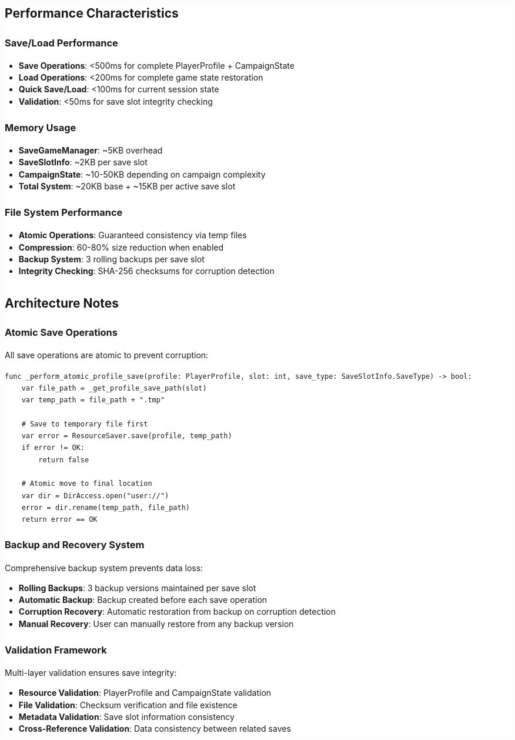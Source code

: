## Performance Characteristics

### Save/Load Performance
- **Save Operations**: <500ms for complete PlayerProfile + CampaignState
- **Load Operations**: <200ms for complete game state restoration
- **Quick Save/Load**: <100ms for current session state
- **Validation**: <50ms for save slot integrity checking

### Memory Usage
- **SaveGameManager**: ~5KB overhead
- **SaveSlotInfo**: ~2KB per save slot
- **CampaignState**: ~10-50KB depending on campaign complexity
- **Total System**: ~20KB base + ~15KB per active save slot

### File System Performance
- **Atomic Operations**: Guaranteed consistency via temp files
- **Compression**: 60-80% size reduction when enabled
- **Backup System**: 3 rolling backups per save slot
- **Integrity Checking**: SHA-256 checksums for corruption detection

## Architecture Notes

### Atomic Save Operations
All save operations are atomic to prevent corruption:
```gdscript
func _perform_atomic_profile_save(profile: PlayerProfile, slot: int, save_type: SaveSlotInfo.SaveType) -> bool:
    var file_path = _get_profile_save_path(slot)
    var temp_path = file_path + ".tmp"
    
    # Save to temporary file first
    var error = ResourceSaver.save(profile, temp_path)
    if error != OK:
        return false
    
    # Atomic move to final location
    var dir = DirAccess.open("user://")
    error = dir.rename(temp_path, file_path)
    return error == OK
```

### Backup and Recovery System
Comprehensive backup system prevents data loss:
- **Rolling Backups**: 3 backup versions maintained per save slot
- **Automatic Backup**: Backup created before each save operation
- **Corruption Recovery**: Automatic restoration from backup on corruption detection
- **Manual Recovery**: User can manually restore from any backup version

### Validation Framework
Multi-layer validation ensures save integrity:
- **Resource Validation**: PlayerProfile and CampaignState validation
- **File Validation**: Checksum verification and file existence
- **Metadata Validation**: Save slot information consistency
- **Cross-Reference Validation**: Data consistency between related saves
